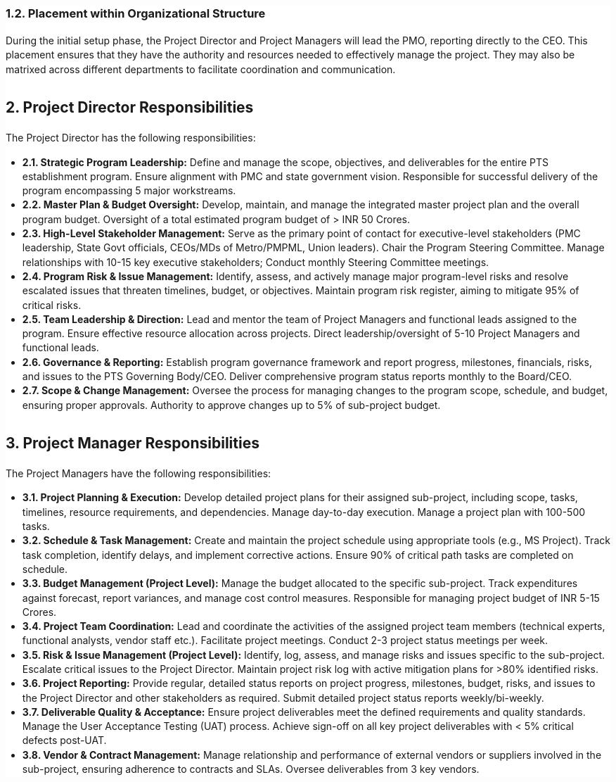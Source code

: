 ### **1.2. Placement within Organizational Structure**

During the initial setup phase, the Project Director and Project Managers will lead the PMO, reporting directly to the CEO. This placement ensures that they have the authority and resources needed to effectively manage the project. They may also be matrixed across different departments to facilitate coordination and communication.

## **2. Project Director Responsibilities**

The Project Director has the following responsibilities:

*   **2.1. Strategic Program Leadership:** Define and manage the scope, objectives, and deliverables for the entire PTS establishment program. Ensure alignment with PMC and state government vision. Responsible for successful delivery of the program encompassing 5 major workstreams.
*   **2.2. Master Plan & Budget Oversight:** Develop, maintain, and manage the integrated master project plan and the overall program budget. Oversight of a total estimated program budget of > INR 50 Crores.
*   **2.3. High-Level Stakeholder Management:** Serve as the primary point of contact for executive-level stakeholders (PMC leadership, State Govt officials, CEOs/MDs of Metro/PMPML, Union leaders). Chair the Program Steering Committee. Manage relationships with 10-15 key executive stakeholders; Conduct monthly Steering Committee meetings.
*   **2.4. Program Risk & Issue Management:** Identify, assess, and actively manage major program-level risks and resolve escalated issues that threaten timelines, budget, or objectives. Maintain program risk register, aiming to mitigate 95% of critical risks.
*   **2.5. Team Leadership & Direction:** Lead and mentor the team of Project Managers and functional leads assigned to the program. Ensure effective resource allocation across projects. Direct leadership/oversight of 5-10 Project Managers and functional leads.
*   **2.6. Governance & Reporting:** Establish program governance framework and report progress, milestones, financials, risks, and issues to the PTS Governing Body/CEO. Deliver comprehensive program status reports monthly to the Board/CEO.
*   **2.7. Scope & Change Management:** Oversee the process for managing changes to the program scope, schedule, and budget, ensuring proper approvals. Authority to approve changes up to 5% of sub-project budget.

## **3. Project Manager Responsibilities**

The Project Managers have the following responsibilities:

*   **3.1. Project Planning & Execution:** Develop detailed project plans for their assigned sub-project, including scope, tasks, timelines, resource requirements, and dependencies. Manage day-to-day execution. Manage a project plan with 100-500 tasks.
*   **3.2. Schedule & Task Management:** Create and maintain the project schedule using appropriate tools (e.g., MS Project). Track task completion, identify delays, and implement corrective actions. Ensure 90% of critical path tasks are completed on schedule.
*   **3.3. Budget Management (Project Level):** Manage the budget allocated to the specific sub-project. Track expenditures against forecast, report variances, and manage cost control measures. Responsible for managing project budget of INR 5-15 Crores.
*   **3.4. Project Team Coordination:** Lead and coordinate the activities of the assigned project team members (technical experts, functional analysts, vendor staff etc.). Facilitate project meetings. Conduct 2-3 project status meetings per week.
*   **3.5. Risk & Issue Management (Project Level):** Identify, log, assess, and manage risks and issues specific to the sub-project. Escalate critical issues to the Project Director. Maintain project risk log with active mitigation plans for >80% identified risks.
*   **3.6. Project Reporting:** Provide regular, detailed status reports on project progress, milestones, budget, risks, and issues to the Project Director and other stakeholders as required. Submit detailed project status reports weekly/bi-weekly.
*   **3.7. Deliverable Quality & Acceptance:** Ensure project deliverables meet the defined requirements and quality standards. Manage the User Acceptance Testing (UAT) process. Achieve sign-off on all key project deliverables with < 5% critical defects post-UAT.
*   **3.8. Vendor & Contract Management:** Manage relationship and performance of external vendors or suppliers involved in the sub-project, ensuring adherence to contracts and SLAs. Oversee deliverables from 3 key vendors.
